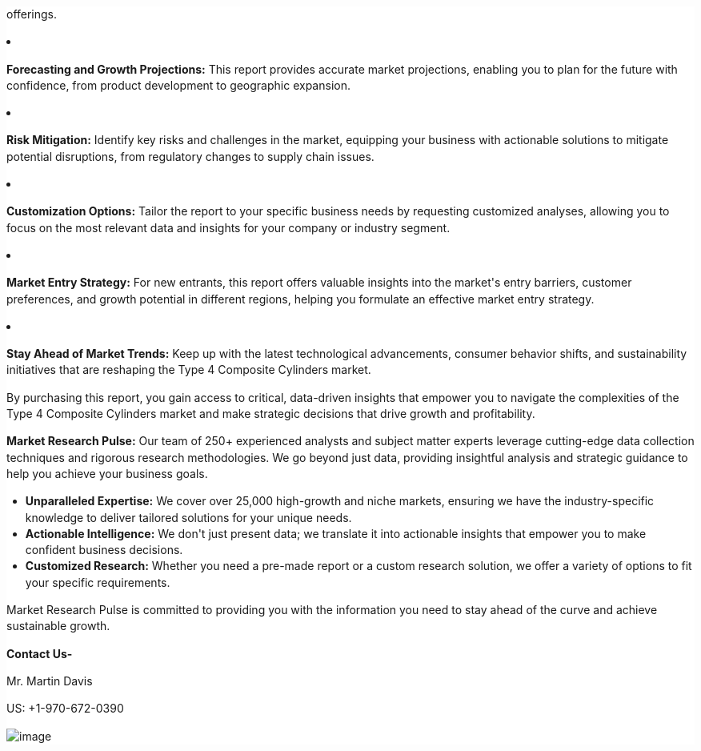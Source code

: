 offerings.</p></li><li><p><strong>Forecasting and Growth Projections:</strong> This report provides accurate market projections, enabling you to plan for the future with confidence, from product development to geographic expansion.</p></li><li><p><strong>Risk Mitigation:</strong> Identify key risks and challenges in the market, equipping your business with actionable solutions to mitigate potential disruptions, from regulatory changes to supply chain issues.</p></li><li><p><strong>Customization Options:</strong> Tailor the report to your specific business needs by requesting customized analyses, allowing you to focus on the most relevant data and insights for your company or industry segment.</p></li><li><p><strong>Market Entry Strategy:</strong> For new entrants, this report offers valuable insights into the market's entry barriers, customer preferences, and growth potential in different regions, helping you formulate an effective market entry strategy.</p></li><li><p><strong>Stay Ahead of Market Trends:</strong> Keep up with the latest technological advancements, consumer behavior shifts, and sustainability initiatives that are reshaping the Type 4 Composite Cylinders market.</p></li></ol><p>By purchasing this report, you gain access to critical, data-driven insights that empower you to navigate the complexities of the Type 4 Composite Cylinders market and make strategic decisions that drive growth and profitability.</p><p><strong>Market Research Pulse:</strong>&nbsp;Our team of 250+ experienced analysts and subject matter experts leverage cutting-edge data collection techniques and rigorous research methodologies. We go beyond just data, providing insightful analysis and strategic guidance to help you achieve your business goals.</p><ul><li><strong>Unparalleled Expertise:</strong>&nbsp;We cover over 25,000 high-growth and niche markets, ensuring we have the industry-specific knowledge to deliver tailored solutions for your unique needs.</li><li><strong>Actionable Intelligence:</strong>&nbsp;We don't just present data; we translate it into actionable insights that empower you to make confident business decisions.</li><li><strong>Customized Research:</strong>&nbsp;Whether you need a pre-made report or a custom research solution, we offer a variety of options to fit your specific requirements.</li></ul><p>Market Research Pulse is committed to providing you with the information you need to stay ahead of the curve and achieve sustainable growth.</p><p><strong>Contact Us-</strong></p><p>Mr. Martin Davis</p><p>US: +1-970-672-0390</p>
![image](https://github.com/user-attachments/assets/0fa665a7-31d0-495f-9108-ec46c302ef60)
